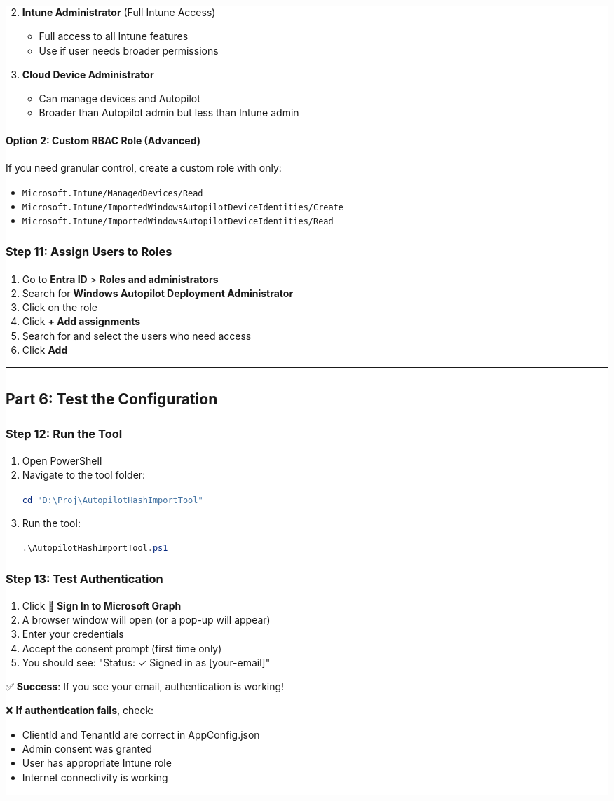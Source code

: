 2. **Intune Administrator** (Full Intune Access)
   - Full access to all Intune features
   - Use if user needs broader permissions

3. **Cloud Device Administrator**
   - Can manage devices and Autopilot
   - Broader than Autopilot admin but less than Intune admin

#### Option 2: Custom RBAC Role (Advanced)

If you need granular control, create a custom role with only:
- `Microsoft.Intune/ManagedDevices/Read`
- `Microsoft.Intune/ImportedWindowsAutopilotDeviceIdentities/Create`
- `Microsoft.Intune/ImportedWindowsAutopilotDeviceIdentities/Read`

### Step 11: Assign Users to Roles

1. Go to **Entra ID** > **Roles and administrators**
2. Search for **Windows Autopilot Deployment Administrator**
3. Click on the role
4. Click **+ Add assignments**
5. Search for and select the users who need access
6. Click **Add**

---

## Part 6: Test the Configuration

### Step 12: Run the Tool

1. Open PowerShell
2. Navigate to the tool folder:
   ```powershell
   cd "D:\Proj\AutopilotHashImportTool"
   ```
3. Run the tool:
   ```powershell
   .\AutopilotHashImportTool.ps1
   ```

### Step 13: Test Authentication

1. Click **🔐 Sign In to Microsoft Graph**
2. A browser window will open (or a pop-up will appear)
3. Enter your credentials
4. Accept the consent prompt (first time only)
5. You should see: "Status: ✓ Signed in as [your-email]"

✅ **Success**: If you see your email, authentication is working!

❌ **If authentication fails**, check:
- ClientId and TenantId are correct in AppConfig.json
- Admin consent was granted
- User has appropriate Intune role
- Internet connectivity is working

---